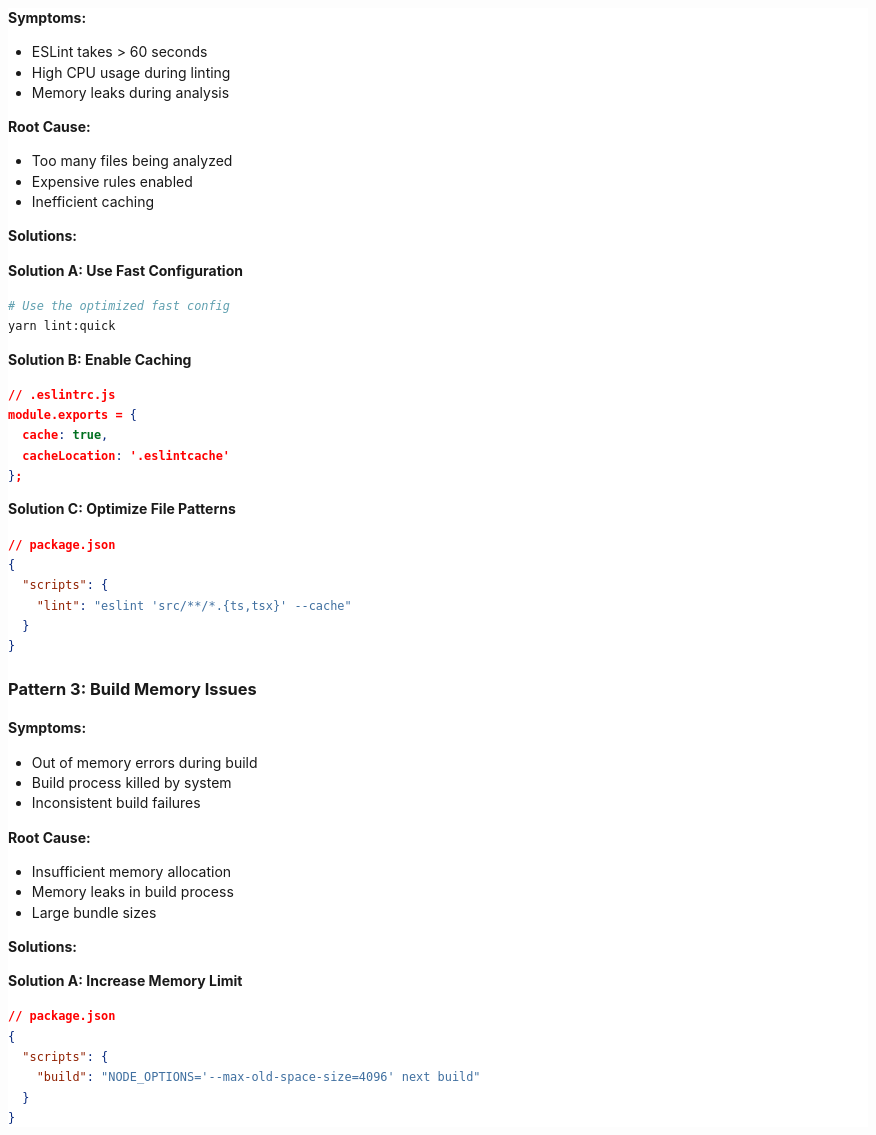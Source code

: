**Symptoms:**
- ESLint takes > 60 seconds
- High CPU usage during linting
- Memory leaks during analysis

**Root Cause:**
- Too many files being analyzed
- Expensive rules enabled
- Inefficient caching

**Solutions:**

**Solution A: Use Fast Configuration**
```bash
# Use the optimized fast config
yarn lint:quick
```

**Solution B: Enable Caching**
```json
// .eslintrc.js
module.exports = {
  cache: true,
  cacheLocation: '.eslintcache'
};
```

**Solution C: Optimize File Patterns**
```json
// package.json
{
  "scripts": {
    "lint": "eslint 'src/**/*.{ts,tsx}' --cache"
  }
}
```

### Pattern 3: Build Memory Issues

**Symptoms:**
- Out of memory errors during build
- Build process killed by system
- Inconsistent build failures

**Root Cause:**
- Insufficient memory allocation
- Memory leaks in build process
- Large bundle sizes

**Solutions:**

**Solution A: Increase Memory Limit**
```json
// package.json
{
  "scripts": {
    "build": "NODE_OPTIONS='--max-old-space-size=4096' next build"
  }
}
```
